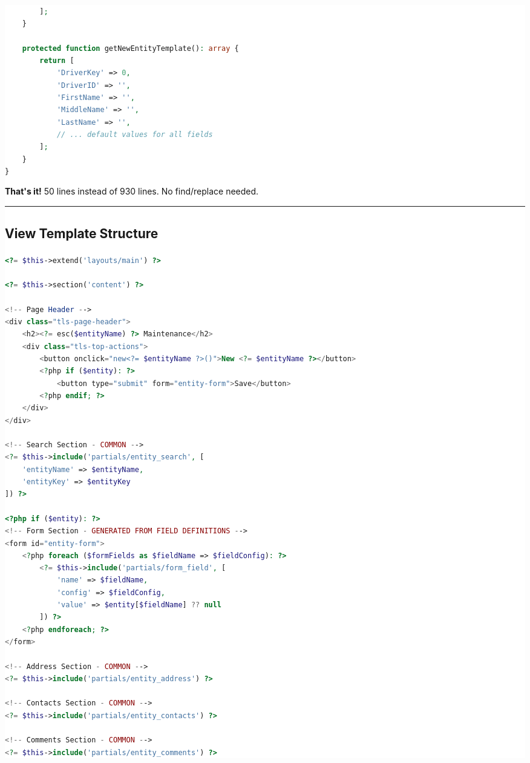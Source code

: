 ```php
        ];
    }

    protected function getNewEntityTemplate(): array {
        return [
            'DriverKey' => 0,
            'DriverID' => '',
            'FirstName' => '',
            'MiddleName' => '',
            'LastName' => '',
            // ... default values for all fields
        ];
    }
}
```

**That's it!** 50 lines instead of 930 lines. No find/replace needed.

---

## View Template Structure

```php
<?= $this->extend('layouts/main') ?>

<?= $this->section('content') ?>

<!-- Page Header -->
<div class="tls-page-header">
    <h2><?= esc($entityName) ?> Maintenance</h2>
    <div class="tls-top-actions">
        <button onclick="new<?= $entityName ?>()">New <?= $entityName ?></button>
        <?php if ($entity): ?>
            <button type="submit" form="entity-form">Save</button>
        <?php endif; ?>
    </div>
</div>

<!-- Search Section - COMMON -->
<?= $this->include('partials/entity_search', [
    'entityName' => $entityName,
    'entityKey' => $entityKey
]) ?>

<?php if ($entity): ?>
<!-- Form Section - GENERATED FROM FIELD DEFINITIONS -->
<form id="entity-form">
    <?php foreach ($formFields as $fieldName => $fieldConfig): ?>
        <?= $this->include('partials/form_field', [
            'name' => $fieldName,
            'config' => $fieldConfig,
            'value' => $entity[$fieldName] ?? null
        ]) ?>
    <?php endforeach; ?>
</form>

<!-- Address Section - COMMON -->
<?= $this->include('partials/entity_address') ?>

<!-- Contacts Section - COMMON -->
<?= $this->include('partials/entity_contacts') ?>

<!-- Comments Section - COMMON -->
<?= $this->include('partials/entity_comments') ?>
```
